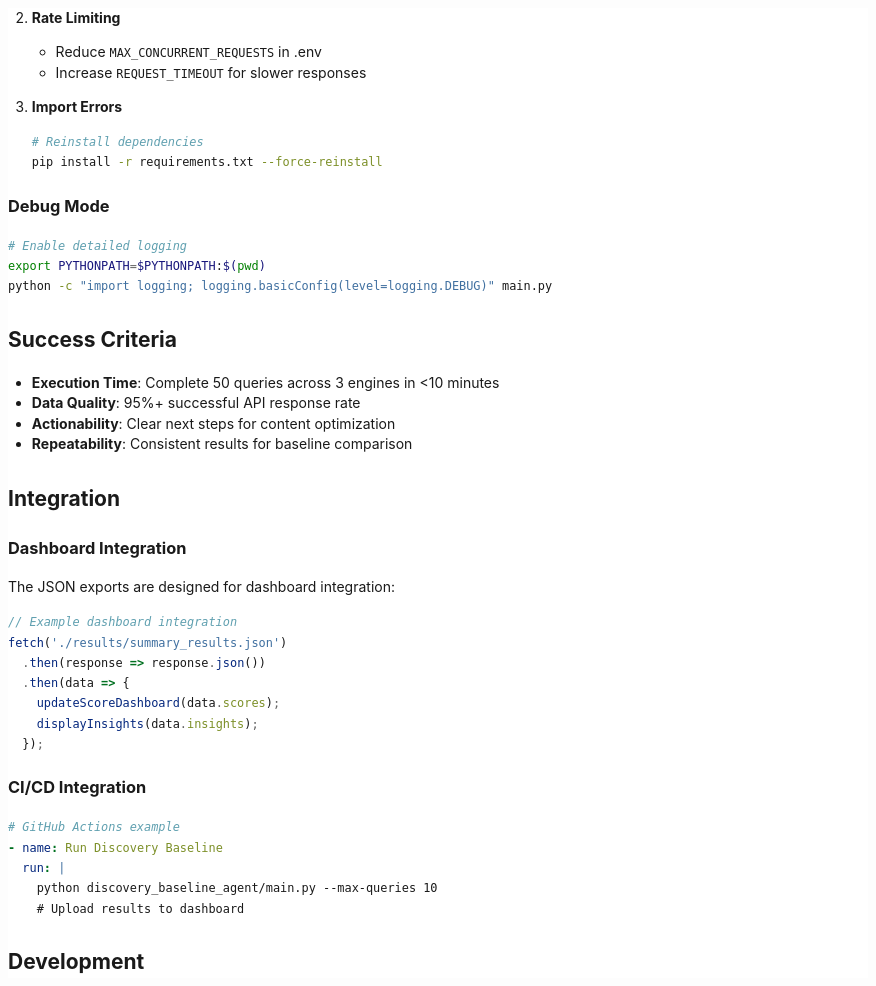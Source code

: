 2. **Rate Limiting**
   - Reduce `MAX_CONCURRENT_REQUESTS` in .env
   - Increase `REQUEST_TIMEOUT` for slower responses

3. **Import Errors**
   ```bash
   # Reinstall dependencies
   pip install -r requirements.txt --force-reinstall
   ```

### Debug Mode

```bash
# Enable detailed logging
export PYTHONPATH=$PYTHONPATH:$(pwd)
python -c "import logging; logging.basicConfig(level=logging.DEBUG)" main.py
```

## Success Criteria

- **Execution Time**: Complete 50 queries across 3 engines in <10 minutes
- **Data Quality**: 95%+ successful API response rate
- **Actionability**: Clear next steps for content optimization
- **Repeatability**: Consistent results for baseline comparison

## Integration

### Dashboard Integration

The JSON exports are designed for dashboard integration:

```javascript
// Example dashboard integration
fetch('./results/summary_results.json')
  .then(response => response.json())
  .then(data => {
    updateScoreDashboard(data.scores);
    displayInsights(data.insights);
  });
```

### CI/CD Integration

```yaml
# GitHub Actions example
- name: Run Discovery Baseline
  run: |
    python discovery_baseline_agent/main.py --max-queries 10
    # Upload results to dashboard
```

## Development
